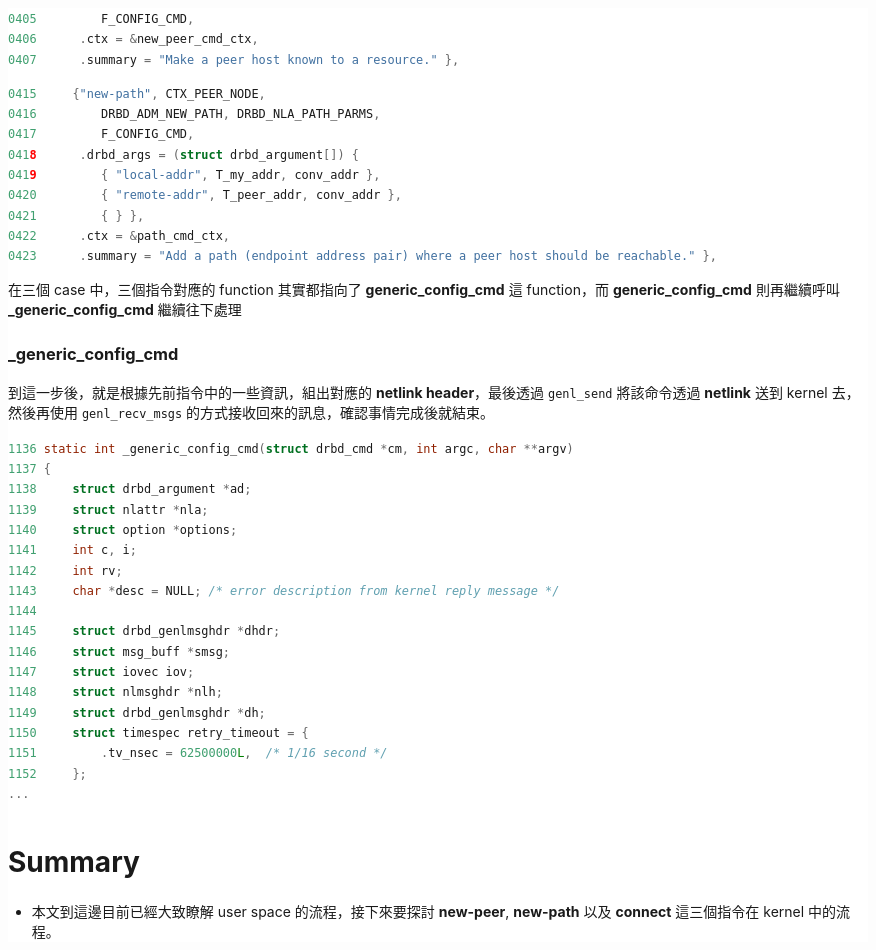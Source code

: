``` c
0405         F_CONFIG_CMD,
0406      .ctx = &new_peer_cmd_ctx,
0407      .summary = "Make a peer host known to a resource." },
```
``` c
0415     {"new-path", CTX_PEER_NODE,
0416         DRBD_ADM_NEW_PATH, DRBD_NLA_PATH_PARMS,
0417         F_CONFIG_CMD,
0418      .drbd_args = (struct drbd_argument[]) {
0419         { "local-addr", T_my_addr, conv_addr },
0420         { "remote-addr", T_peer_addr, conv_addr },
0421         { } },
0422      .ctx = &path_cmd_ctx,
0423      .summary = "Add a path (endpoint address pair) where a peer host should be reachable." },
```
在三個 case 中，三個指令對應的 function 其實都指向了 **generic_config_cmd** 這 function，而 **generic_config_cmd** 則再繼續呼叫 **_generic_config_cmd** 繼續往下處理

### _generic_config_cmd
到這一步後，就是根據先前指令中的一些資訊，組出對應的 **netlink header**，最後透過
`genl_send` 將該命令透過 **netlink** 送到 kernel 去，然後再使用 `genl_recv_msgs` 的方式接收回來的訊息，確認事情完成後就結束。

```c
1136 static int _generic_config_cmd(struct drbd_cmd *cm, int argc, char **argv)
1137 {
1138     struct drbd_argument *ad;
1139     struct nlattr *nla;
1140     struct option *options;
1141     int c, i;
1142     int rv;
1143     char *desc = NULL; /* error description from kernel reply message */
1144 
1145     struct drbd_genlmsghdr *dhdr;
1146     struct msg_buff *smsg;
1147     struct iovec iov;
1148     struct nlmsghdr *nlh;
1149     struct drbd_genlmsghdr *dh;
1150     struct timespec retry_timeout = {
1151         .tv_nsec = 62500000L,  /* 1/16 second */
1152     };
...
```


Summary
=======
- 本文到這邊目前已經大致瞭解 user space 的流程，接下來要探討 **new-peer**, **new-path** 以及 **connect** 這三個指令在 kernel 中的流程。
